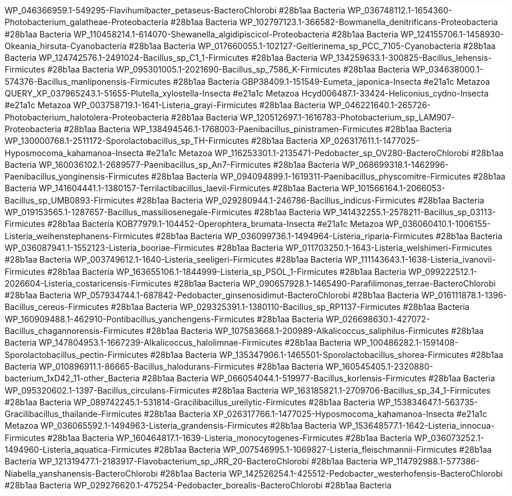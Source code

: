 WP_046366959.1-549295-Flavihumibacter_petaseus-BacteroChlorobi #28b1aa Bacteria
WP_036748112.1-1654360-Photobacterium_galatheae-Proteobacteria #28b1aa Bacteria
WP_102797123.1-366582-Bowmanella_denitrificans-Proteobacteria #28b1aa Bacteria
WP_110458214.1-614070-Shewanella_algidipiscicol-Proteobacteria #28b1aa Bacteria
WP_124155706.1-1458930-Okeania_hirsuta-Cyanobacteria #28b1aa Bacteria
WP_017660055.1-102127-Geitlerinema_sp_PCC_7105-Cyanobacteria #28b1aa Bacteria
WP_124742576.1-2491024-Bacillus_sp_C1_1-Firmicutes #28b1aa Bacteria
WP_134259633.1-300825-Bacillus_lehensis-Firmicutes #28b1aa Bacteria
WP_095301005.1-2021690-Bacillus_sp_7586_K-Firmicutes #28b1aa Bacteria
WP_034638000.1-574376-Bacillus_manliponensis-Firmicutes #28b1aa Bacteria
GBP38409.1-151549-Eumeta_japonica-Insecta #e21a1c Metazoa
QUERY_XP_037965243.1-51655-Plutella_xylostella-Insecta #e21a1c Metazoa
Hcyd006487.1-33424-Heliconius_cydno-Insecta #e21a1c Metazoa
WP_003758719.1-1641-Listeria_grayi-Firmicutes #28b1aa Bacteria
WP_046221640.1-265726-Photobacterium_halotolera-Proteobacteria #28b1aa Bacteria
WP_120512697.1-1616783-Photobacterium_sp_LAM907-Proteobacteria #28b1aa Bacteria
WP_138494546.1-1768003-Paenibacillus_pinistramen-Firmicutes #28b1aa Bacteria
WP_130000768.1-2511172-Sporolactobacillus_sp_TH-Firmicutes #28b1aa Bacteria
XP_026317611.1-1477025-Hyposmocoma_kahamanoa-Insecta #e21a1c Metazoa
WP_116253301.1-2135471-Pedobacter_sp_OV280-BacteroChlorobi #28b1aa Bacteria
WP_160036102.1-2689577-Paenibacillus_sp_An7-Firmicutes #28b1aa Bacteria
WP_068699318.1-1462996-Paenibacillus_yonginensis-Firmicutes #28b1aa Bacteria
WP_094094899.1-1619311-Paenibacillus_physcomitre-Firmicutes #28b1aa Bacteria
WP_141604441.1-1380157-Terrilactibacillus_laevil-Firmicutes #28b1aa Bacteria
WP_101566164.1-2066053-Bacillus_sp_UMB0893-Firmicutes #28b1aa Bacteria
WP_029280944.1-246786-Bacillus_indicus-Firmicutes #28b1aa Bacteria
WP_019153565.1-1287657-Bacillus_massiliosenegale-Firmicutes #28b1aa Bacteria
WP_141432255.1-2578211-Bacillus_sp_03113-Firmicutes #28b1aa Bacteria
KOB77979.1-104452-Operophtera_brumata-Insecta #e21a1c Metazoa
WP_036060410.1-1006155-Listeria_weihenstephanens-Firmicutes #28b1aa Bacteria
WP_036099736.1-1494964-Listeria_riparia-Firmicutes #28b1aa Bacteria
WP_036087941.1-1552123-Listeria_booriae-Firmicutes #28b1aa Bacteria
WP_011703250.1-1643-Listeria_welshimeri-Firmicutes #28b1aa Bacteria
WP_003749612.1-1640-Listeria_seeligeri-Firmicutes #28b1aa Bacteria
WP_111143643.1-1638-Listeria_ivanovii-Firmicutes #28b1aa Bacteria
WP_163655106.1-1844999-Listeria_sp_PSOL_1-Firmicutes #28b1aa Bacteria
WP_099222512.1-2026604-Listeria_costaricensis-Firmicutes #28b1aa Bacteria
WP_090657928.1-1465490-Parafilimonas_terrae-BacteroChlorobi #28b1aa Bacteria
WP_057934744.1-687842-Pedobacter_ginsenosidimut-BacteroChlorobi #28b1aa Bacteria
WP_016111878.1-1396-Bacillus_cereus-Firmicutes #28b1aa Bacteria
WP_029325391.1-1380110-Bacillus_sp_RP1137-Firmicutes #28b1aa Bacteria
WP_160909488.1-462910-Pontibacillus_yanchengens-Firmicutes #28b1aa Bacteria
WP_026698630.1-427072-Bacillus_chagannorensis-Firmicutes #28b1aa Bacteria
WP_107583668.1-200989-Alkalicoccus_saliphilus-Firmicutes #28b1aa Bacteria
WP_147804953.1-1667239-Alkalicoccus_halolimnae-Firmicutes #28b1aa Bacteria
WP_100486282.1-1591408-Sporolactobacillus_pectin-Firmicutes #28b1aa Bacteria
WP_135347906.1-1465501-Sporolactobacillus_shorea-Firmicutes #28b1aa Bacteria
WP_010896911.1-86665-Bacillus_halodurans-Firmicutes #28b1aa Bacteria
WP_160545405.1-2320880-bacterium_1xD42_11-other_Bacteria #28b1aa Bacteria
WP_066054044.1-519977-Bacillus_korlensis-Firmicutes #28b1aa Bacteria
WP_095320602.1-1397-Bacillus_circulans-Firmicutes #28b1aa Bacteria
WP_163185821.1-2709706-Bacillus_sp_34_1-Firmicutes #28b1aa Bacteria
WP_089742245.1-531814-Gracilibacillus_ureilytic-Firmicutes #28b1aa Bacteria
WP_153834647.1-563735-Gracilibacillus_thailande-Firmicutes #28b1aa Bacteria
XP_026317766.1-1477025-Hyposmocoma_kahamanoa-Insecta #e21a1c Metazoa
WP_036065592.1-1494963-Listeria_grandensis-Firmicutes #28b1aa Bacteria
WP_153648577.1-1642-Listeria_innocua-Firmicutes #28b1aa Bacteria
WP_160464817.1-1639-Listeria_monocytogenes-Firmicutes #28b1aa Bacteria
WP_036073252.1-1494960-Listeria_aquatica-Firmicutes #28b1aa Bacteria
WP_007546995.1-1069827-Listeria_fleischmannii-Firmicutes #28b1aa Bacteria
WP_121319477.1-2183917-Flavobacterium_sp_JRR_20-BacteroChlorobi #28b1aa Bacteria
WP_114792988.1-577386-Niabella_yanshanensis-BacteroChlorobi #28b1aa Bacteria
WP_142526254.1-425512-Pedobacter_westerhofensis-BacteroChlorobi #28b1aa Bacteria
WP_029276620.1-475254-Pedobacter_borealis-BacteroChlorobi #28b1aa Bacteria